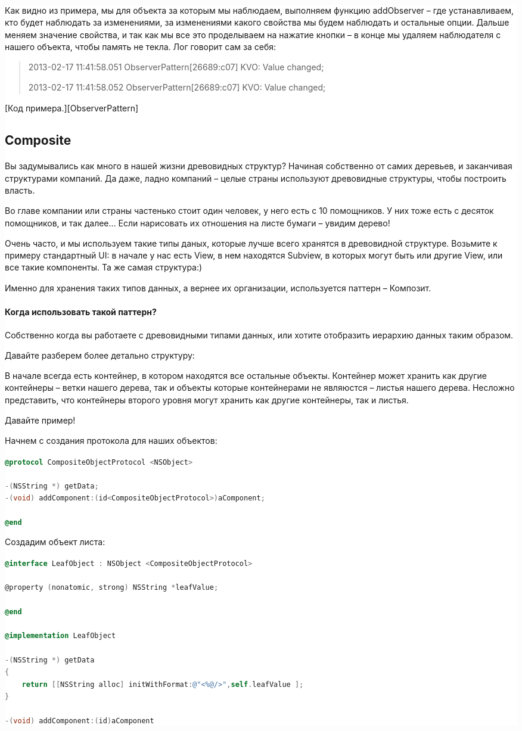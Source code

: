 Как видно из примера, мы для объекта за которым мы наблюдаем, выполняем функцию addObserver – где устанавливаем, кто будет наблюдать за изменениями, за изменениями какого свойства мы будем наблюдать и остальные опции. Дальше меняем значение свойства, и так как мы все это проделываем на нажатие кнопки – в конце мы удаляем наблюдателя с нашего объекта, чтобы память не текла.
Лог говорит сам за себя:

> 2013-02-17 11:41:58.051 ObserverPattern[26689:c07] KVO: Value changed;
>
> 2013-02-17 11:41:58.052 ObserverPattern[26689:c07] KVO: Value changed;

[Код примера.][ObserverPattern]

## <a name="composite"></a>Composite

Вы задумывались как много в нашей жизни древовидных структур? Начиная собственно от самих деревьев, и заканчивая структурами компаний. Да даже, ладно компаний – целые страны используют древовидные структуры, чтобы построить власть.

Во главе компании или страны частенько стоит один человек, у него есть с 10 помощников. У них тоже есть с десяток помощников, и так далее… Если нарисовать их отношения на листе бумаги – увидим дерево!

Очень часто, и мы используем такие типы даных, которые лучше всего хранятся в древовидной структуре. Возьмите к примеру стандартный UI: в начале у нас есть View, в нем находятся Subview, в которых могут быть или другие View, или все такие компоненты. Та же самая структура:)

Именно для хранения таких типов данных, а вернее их организации, используется паттерн – Композит.

#### Когда использовать такой паттерн?

Собственно когда вы работаете с древовидными типами данных, или хотите отобразить иерархию данных таким образом.

Давайте разберем более детально структуру:

В начале всегда есть контейнер, в котором находятся все остальные объекты. Контейнер может хранить как другие контейнеры – ветки нашего дерева, так и объекты которые контейнерами не являюстся – листья нашего дерева. Несложно представить, что контейнеры второго уровня могут хранить как другие контейнеры, так и листья.

Давайте пример!

Начнем с создания протокола для наших объектов:

``` objectivec
@protocol CompositeObjectProtocol <NSObject>

-(NSString *) getData;
-(void) addComponent:(id<CompositeObjectProtocol>)aComponent;

@end
```

Создадим объект листа:

``` objectivec
@interface LeafObject : NSObject <CompositeObjectProtocol>

@property (nonatomic, strong) NSString *leafValue;

@end

@implementation LeafObject

-(NSString *) getData
{
    return [[NSString alloc] initWithFormat:@"<%@/>",self.leafValue ];
}

-(void) addComponent:(id)aComponent
```